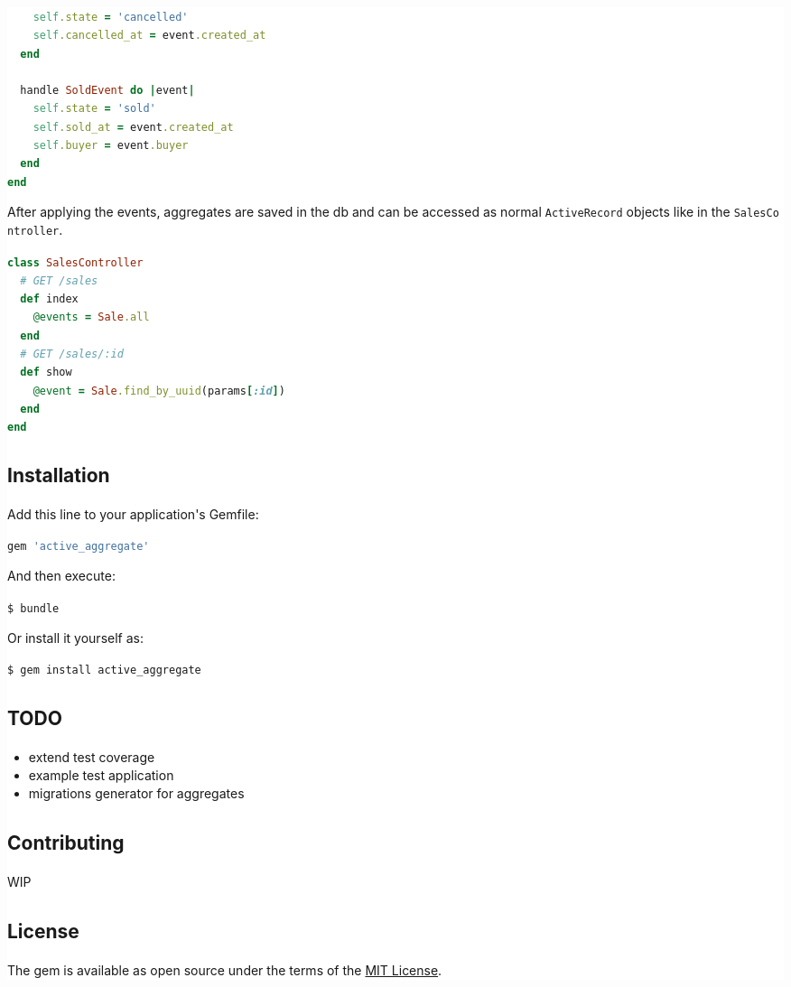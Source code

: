 ```ruby
    self.state = 'cancelled'
    self.cancelled_at = event.created_at
  end

  handle SoldEvent do |event|
    self.state = 'sold'
    self.sold_at = event.created_at
    self.buyer = event.buyer 
  end
end
```

After applying the events, aggregates are saved in the db and can be accessed as normal 
`ActiveRecord` objects like in the `SalesController`.

```ruby
class SalesController
  # GET /sales
  def index
    @events = Sale.all
  end
  # GET /sales/:id
  def show
    @event = Sale.find_by_uuid(params[:id])
  end  
end
```

## Installation
Add this line to your application's Gemfile:

```ruby
gem 'active_aggregate'
```

And then execute:
```bash
$ bundle
```

Or install it yourself as:
```bash
$ gem install active_aggregate
```

## TODO 

- extend test coverage
- example test application
- migrations generator for aggregates

## Contributing

WIP

## License
The gem is available as open source under the terms of the [MIT License](https://opensource.org/licenses/MIT).
